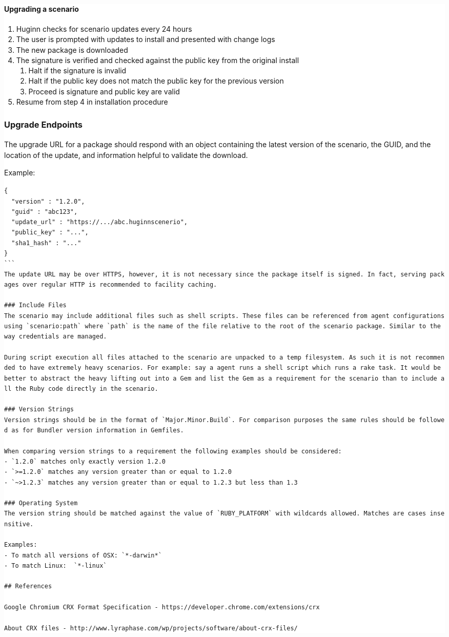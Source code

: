 #### Upgrading a scenario

1. Huginn checks for scenario updates every 24 hours
2. The user is prompted with updates to install and presented with change logs
3. The new package is downloaded
4. The signature is verified and checked against the public key from the original install
    1. Halt if the signature is invalid
    2. Halt if the public key does not match the public key for the previous version
    3. Proceed is signature and public key are valid
5. Resume from step 4 in installation procedure

### Upgrade Endpoints
The upgrade URL for a package should respond with an object containing the latest version of the scenario, the GUID, and the location of the update, and information helpful to validate the download.

Example:
````
{
  "version" : "1.2.0",
  "guid" : "abc123",
  "update_url" : "https://.../abc.huginnscenerio",
  "public_key" : "...",
  "sha1_hash" : "..."
}
```
The update URL may be over HTTPS, however, it is not necessary since the package itself is signed. In fact, serving packages over regular HTTP is recommended to facility caching.

### Include Files
The scenario may include additional files such as shell scripts. These files can be referenced from agent configurations using `scenario:path` where `path` is the name of the file relative to the root of the scenario package. Similar to the way credentials are managed.

During script execution all files attached to the scenario are unpacked to a temp filesystem. As such it is not recommended to have extremely heavy scenarios. For example: say a agent runs a shell script which runs a rake task. It would be better to abstract the heavy lifting out into a Gem and list the Gem as a requirement for the scenario than to include all the Ruby code directly in the scenario.

### Version Strings
Version strings should be in the format of `Major.Minor.Build`. For comparison purposes the same rules should be followed as for Bundler version information in Gemfiles.

When comparing version strings to a requirement the following examples should be considered:
- `1.2.0` matches only exactly version 1.2.0
- `>=1.2.0` matches any version greater than or equal to 1.2.0
- `~>1.2.3` matches any version greater than or equal to 1.2.3 but less than 1.3

### Operating System
The version string should be matched against the value of `RUBY_PLATFORM` with wildcards allowed. Matches are cases insensitive.

Examples:
- To match all versions of OSX: `*-darwin*`
- To match Linux:  `*-linux`

## References

Google Chromium CRX Format Specification - https://developer.chrome.com/extensions/crx

About CRX files - http://www.lyraphase.com/wp/projects/software/about-crx-files/
